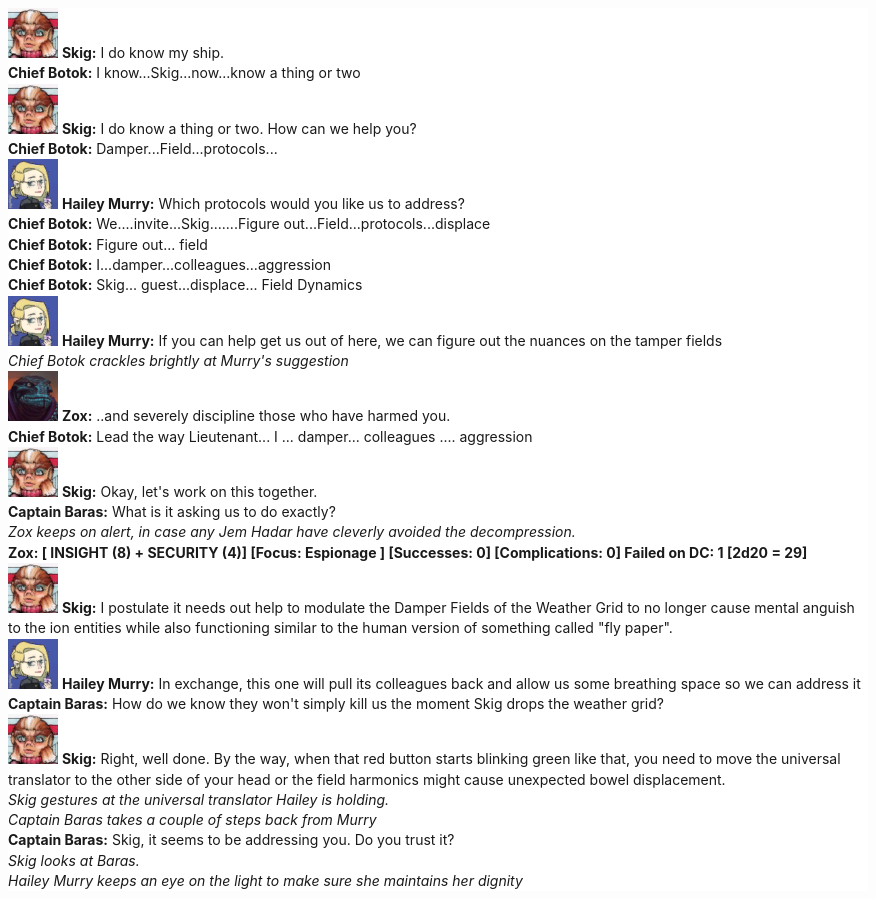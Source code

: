 ![](../images/skig.png) **Skig:** I do know my ship.<br />
**Chief Botok:** I know...Skig...now...know a thing or two<br />
![](../images/skig.png) **Skig:** I do know a thing or two. How can we help you?<br />
**Chief Botok:** Damper...Field...protocols...<br />
![](../images/murry.png) **Hailey Murry:** Which protocols would you like us to address? <br />
**Chief Botok:** We....invite...Skig.......Figure out...Field...protocols...displace<br />
**Chief Botok:** Figure out... field<br />
**Chief Botok:** I...damper...colleagues...aggression<br />
**Chief Botok:** Skig... guest...displace... Field Dynamics<br />
![](../images/murry.png) **Hailey Murry:** If you can help get us out of here, we can figure out the nuances on the tamper fields<br />
*Chief Botok crackles brightly at Murry's suggestion*<br />
![](../images/zox.png) **Zox:** ..and severely discipline those who have harmed you.<br />
**Chief Botok:** Lead the way Lieutenant... I ... damper... colleagues .... aggression<br />
![](../images/skig.png) **Skig:** Okay, let's work on this together.<br />
**Captain Baras:** What is it asking us to do exactly?<br />
*Zox keeps on alert, in case any Jem Hadar have cleverly avoided the decompression.*<br />
**Zox: [ INSIGHT  (8) +  SECURITY  (4)]
[Focus: Espionage ]
[Successes: 0] [Complications: 0]
Failed on DC: 1 [2d20 = 29]**<br />
![](../images/skig.png) **Skig:** I postulate it needs out help to modulate the Damper Fields of the Weather Grid to no longer cause mental anguish to the ion entities while also functioning similar to the human version of something called "fly paper".<br />
![](../images/murry.png) **Hailey Murry:** In exchange, this one will pull its colleagues back and allow us some breathing space so we can address it<br />
**Captain Baras:** How do we know they won't simply kill us the moment Skig drops the weather grid?<br />
![](../images/skig.png) **Skig:** Right, well done.  By the way, when that red button starts blinking green like that, you need to move the universal translator to the other side of your head or the field harmonics might cause unexpected bowel displacement.<br />
*Skig gestures at the universal translator Hailey is holding.*<br />
*Captain Baras takes a couple of steps back from Murry*<br />
**Captain Baras:** Skig, it seems to be addressing you. Do you trust it?<br />
*Skig looks at Baras.*<br />
*Hailey Murry keeps an eye on the light to make sure she maintains her dignity*<br />
